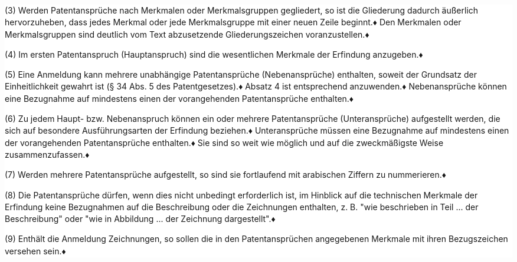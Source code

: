 </div>

<div class="jurAbsatz">

(3) Werden Patentansprüche nach Merkmalen oder Merkmalsgruppen
gegliedert, so ist die Gliederung dadurch äußerlich hervorzuheben, dass
jedes Merkmal oder jede Merkmalsgruppe mit einer neuen Zeile beginnt.♦
Den Merkmalen oder Merkmalsgruppen sind deutlich vom Text abzusetzende
Gliederungszeichen voranzustellen.♦

</div>

<div class="jurAbsatz">

(4) Im ersten Patentanspruch (Hauptanspruch) sind die wesentlichen
Merkmale der Erfindung anzugeben.♦

</div>

<div class="jurAbsatz">

(5) Eine Anmeldung kann mehrere unabhängige Patentansprüche
(Nebenansprüche) enthalten, soweit der Grundsatz der Einheitlichkeit
gewahrt ist (§ 34 Abs. 5 des Patentgesetzes).♦ Absatz 4 ist entsprechend
anzuwenden.♦ Nebenansprüche können eine Bezugnahme auf mindestens einen
der vorangehenden Patentansprüche enthalten.♦

</div>

<div class="jurAbsatz">

(6) Zu jedem Haupt- bzw. Nebenanspruch können ein oder mehrere
Patentansprüche (Unteransprüche) aufgestellt werden, die sich auf
besondere Ausführungsarten der Erfindung beziehen.♦ Unteransprüche
müssen eine Bezugnahme auf mindestens einen der vorangehenden
Patentansprüche enthalten.♦ Sie sind so weit wie möglich und auf die
zweckmäßigste Weise zusammenzufassen.♦

</div>

<div class="jurAbsatz">

(7) Werden mehrere Patentansprüche aufgestellt, so sind sie fortlaufend
mit arabischen Ziffern zu nummerieren.♦

</div>

<div class="jurAbsatz">

(8) Die Patentansprüche dürfen, wenn dies nicht unbedingt erforderlich
ist, im Hinblick auf die technischen Merkmale der Erfindung keine
Bezugnahmen auf die Beschreibung oder die Zeichnungen enthalten, z. B.
"wie beschrieben in Teil ... der Beschreibung" oder "wie in Abbildung
... der Zeichnung dargestellt".♦

</div>

<div class="jurAbsatz">

(9) Enthält die Anmeldung Zeichnungen, so sollen die in den
Patentansprüchen angegebenen Merkmale mit ihren Bezugszeichen versehen
sein.♦
